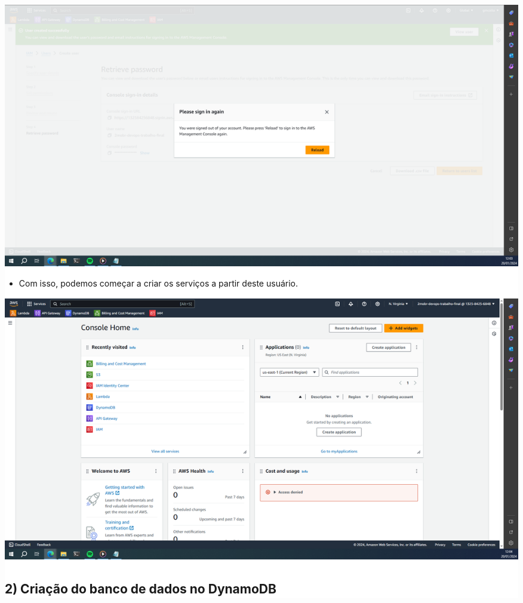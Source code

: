 ![Imagem 8](./imgs/8.png)

- Com isso, podemos começar a criar os serviços a partir deste usuário.

![Imagem 9](./imgs/9.png)

## 2) Criação do banco de dados no DynamoDB
